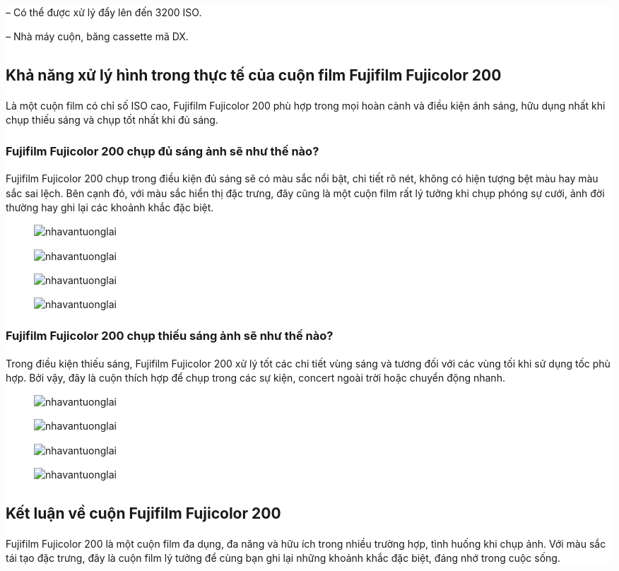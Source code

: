 – Có thể được xử lý đẩy lên đến 3200 ISO.

– Nhà máy cuộn, băng cassette mã DX.

## Khả năng xử lý hình trong thực tế của cuộn film Fujifilm Fujicolor 200

Là một cuộn film có chỉ số ISO cao, Fujifilm Fujicolor 200 phù hợp trong mọi hoàn cành và điều kiện ánh sáng, hữu dụng nhất khi chụp thiếu sáng và chụp tốt nhất khi đủ sáng.

### Fujifilm Fujicolor 200 chụp đủ sáng ảnh sẽ như thế nào?

Fujifilm Fujicolor 200 chụp trong điều kiện đủ sáng sẽ có màu sắc nổi bật, chi tiết rõ nét, không có hiện tượng bệt màu hay màu sắc sai lệch. Bên cạnh đó, với màu sắc hiển thị đặc trưng, đây cũng là một cuộn film rất lý tưởng khi chụp phóng sự cưới, ảnh đời thường hay ghi lại các khoảnh khắc đặc biệt.

<figure><img src="https://data.nhavantuonglai.com/image/illustrations/image-nhavantuonglai-514.jpeg" alt="nhavantuonglai" height=100% width=100%><figcaption><p></p></figcaption></figure>

<figure><img src="https://data.nhavantuonglai.com/image/illustrations/image-nhavantuonglai-515.jpeg" alt="nhavantuonglai" height=100% width=100%><figcaption><p></p></figcaption></figure>

<figure><img src="https://data.nhavantuonglai.com/image/illustrations/image-nhavantuonglai-516.jpeg" alt="nhavantuonglai" height=100% width=100%><figcaption><p></p></figcaption></figure>

<figure><img src="https://data.nhavantuonglai.com/image/illustrations/image-nhavantuonglai-517.jpeg" alt="nhavantuonglai" height=100% width=100%><figcaption><p></p></figcaption></figure>

### Fujifilm Fujicolor 200 chụp thiếu sáng ảnh sẽ như thế nào?

Trong điều kiện thiếu sáng, Fujifilm Fujicolor 200 xử lý tốt các chi tiết vùng sáng và tương đối với các vùng tối khi sử dụng tốc phù hợp. Bởi vậy, đây là cuộn thích hợp để chụp trong các sự kiện, concert ngoài trời hoặc chuyển động nhanh.

<figure><img src="https://data.nhavantuonglai.com/image/illustrations/image-nhavantuonglai-522.jpeg" alt="nhavantuonglai" height=100% width=100%><figcaption><p></p></figcaption></figure>

<figure><img src="https://data.nhavantuonglai.com/image/illustrations/image-nhavantuonglai-525.jpeg" alt="nhavantuonglai" height=100% width=100%><figcaption><p></p></figcaption></figure>

<figure><img src="https://data.nhavantuonglai.com/image/illustrations/image-nhavantuonglai-527.jpeg" alt="nhavantuonglai" height=100% width=100%><figcaption><p></p></figcaption></figure>

<figure><img src="https://data.nhavantuonglai.com/image/illustrations/image-nhavantuonglai-549.jpeg" alt="nhavantuonglai" height=100% width=100%><figcaption><p></p></figcaption></figure>

## Kết luận về cuộn Fujifilm Fujicolor 200

Fujifilm Fujicolor 200 là một cuộn film đa dụng, đa năng và hữu ích trong nhiều trường hợp, tình huống khi chụp ảnh. Với màu sắc tái tạo đặc trưng, đây là cuộn film lý tưởng để cùng bạn ghi lại những khoảnh khắc đặc biệt, đáng nhớ trong cuộc sống.
